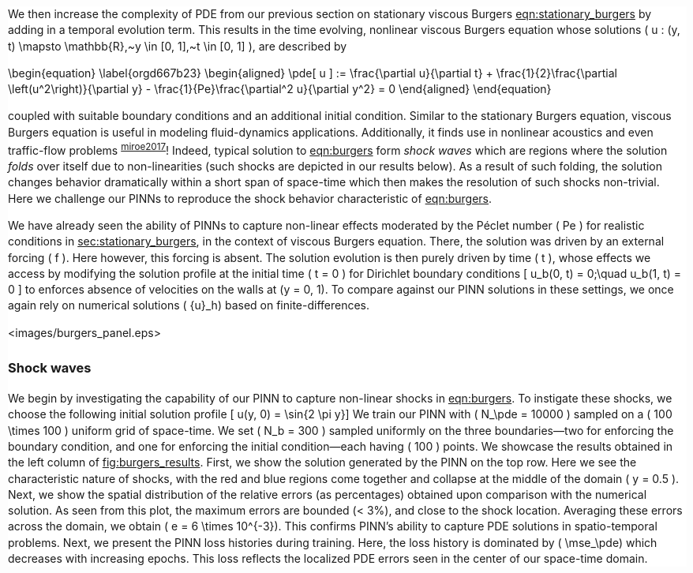 We then increase the complexity of PDE from our previous section on stationary viscous Burgers [eqn:stationary_burgers](#eqn:stationary_burgers) by adding in a temporal evolution term. This results in the time evolving, nonlinear viscous Burgers equation whose solutions \( u : (y, t) \mapsto \mathbb{R},~y \in [0, 1],~t \in [0, 1] \), are described by

\begin{equation}
\label{orgd667b23}
\begin{aligned}
	 \pde[ u ] := \frac{\partial u}{\partial t} + \frac{1}{2}\frac{\partial \left(u^2\right)}{\partial y} - \frac{1}{Pe}\frac{\partial^2 u}{\partial y^2} = 0
\end{aligned}
\end{equation}

coupled with suitable boundary conditions and an additional initial condition. Similar to the stationary Burgers equation, viscous Burgers equation is useful in modeling fluid-dynamics applications. Additionally, it finds use in nonlinear acoustics and even traffic-flow problems <sup id="3a2f233ddb1c2367118002a7012b8596"><a href="#miroe2017" title="@misc{miroe2017, author = {Miroe, Joe}, date-added = {2021-04-27 23:08:06 -0500}, date-modified = {2021-04-27 23:17:02 -0500}, note = {[Online at youtu.be/6ZC9h8jgSj4; accessed 27-April-2021]}, title = {Traffic Shockwaves}, url = {youtu.be/6ZC9h8jgSj4}, year = {2017}}">miroe2017</a></sup>! Indeed, typical solution to [eqn:burgers](#eqn:burgers) form *shock waves* which are regions where the solution *folds* over itself due to non-linearities (such shocks are depicted in our results below). As a result of such folding, the solution changes behavior dramatically within a short span of space-time which then makes the resolution of such shocks non-trivial. Here we challenge our PINNs to reproduce the shock behavior characteristic of [eqn:burgers](#eqn:burgers).

We have already seen the ability of PINNs to capture non-linear effects moderated by the Péclet number \( Pe \) for realistic conditions in [sec:stationary_burgers](#sec:stationary_burgers), in the context of viscous Burgers equation. There, the solution was driven by an external forcing \( f \). Here however, this forcing is absent. The solution evolution is then purely driven by time \( t \), whose effects we access by modifying the solution profile at the initial time \( t = 0 \) for Dirichlet boundary conditions \[ u_b(0, t) = 0;\quad u_b(1, t) = 0 \] to enforces absence of velocities on the walls at \(y = 0, 1\). To compare against our PINN solutions in these settings, we once again rely on numerical solutions \( {u}_h\) based on finite-differences.

<images/burgers_panel.eps>

### Shock waves

We begin by investigating the capability of our PINN to capture non-linear shocks in [eqn:burgers](#eqn:burgers). To instigate these shocks, we choose the following initial solution profile \[ u(y, 0) = \sin{2 \pi y}\] We train our PINN with \( N_\pde = 10000 \) sampled on a \( 100 \times 100 \) uniform grid of space-time. We set \( N_b = 300 \) sampled uniformly on the three boundaries&#x2014;two for enforcing the boundary condition, and one for enforcing the initial condition&#x2014;each having \( 100 \) points. We showcase the results obtained in the left column of [fig:burgers_results](#fig:burgers_results). First, we show the solution generated by the PINN on the top row. Here we see the characteristic nature of shocks, with the red and blue regions come together and collapse at the middle of the domain \( y = 0.5 \). Next, we show the spatial distribution of the relative errors (as percentages) obtained upon comparison with the numerical solution. As seen from this plot, the maximum errors are bounded \(< 3\%\), and close to the shock location. Averaging these errors across the domain, we obtain \( e = 6 \times 10^{-3}\). This confirms PINN&rsquo;s ability to capture PDE solutions in spatio-temporal problems. Next, we present the PINN loss histories during training. Here, the loss history is dominated by \( \mse_\pde\) which decreases with increasing epochs. This loss reflects the localized PDE errors seen in the center of our space-time domain.
